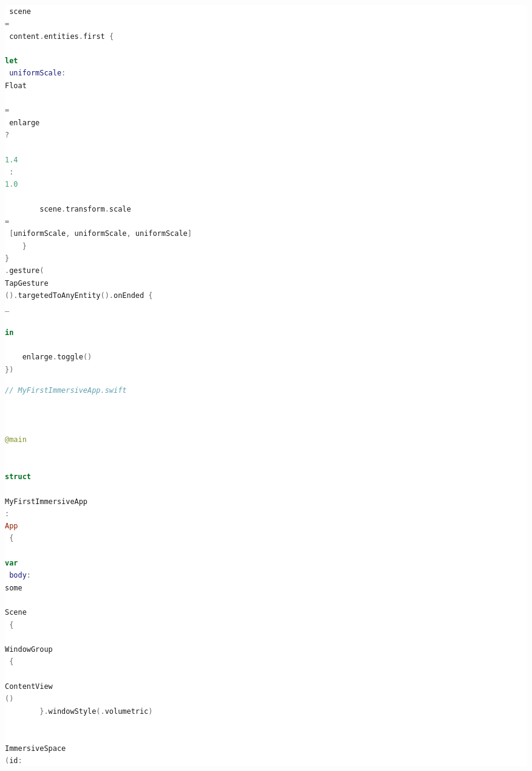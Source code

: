 ```swift
 scene 
=
 content.entities.first {
        
let
 uniformScale: 
Float
 
=
 enlarge 
?
 
1.4
 : 
1.0

        scene.transform.scale 
=
 [uniformScale, uniformScale, uniformScale]
    }
}
.gesture(
TapGesture
().targetedToAnyEntity().onEnded { 
_
 
in

    enlarge.toggle()
})
```

```swift
// MyFirstImmersiveApp.swift



@main


struct
 
MyFirstImmersiveApp
: 
App
 {
    
var
 body: 
some
 
Scene
 {
        
WindowGroup
 {
            
ContentView
()
        }.windowStyle(.volumetric)

        
ImmersiveSpace
(id: 
```